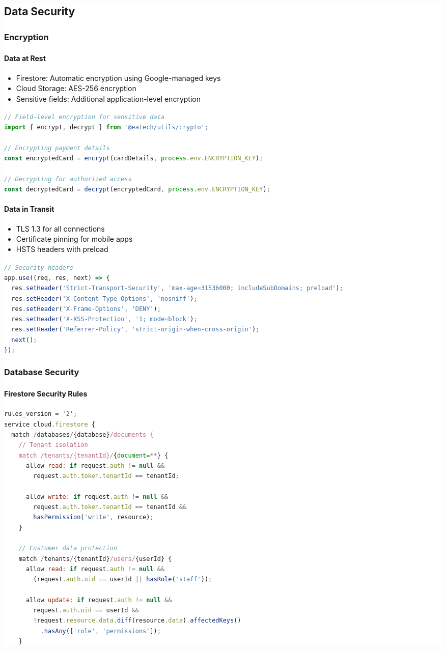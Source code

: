 ## Data Security

### Encryption

#### Data at Rest
- Firestore: Automatic encryption using Google-managed keys
- Cloud Storage: AES-256 encryption
- Sensitive fields: Additional application-level encryption

```typescript
// Field-level encryption for sensitive data
import { encrypt, decrypt } from '@eatech/utils/crypto';

// Encrypting payment details
const encryptedCard = encrypt(cardDetails, process.env.ENCRYPTION_KEY);

// Decrypting for authorized access
const decryptedCard = decrypt(encryptedCard, process.env.ENCRYPTION_KEY);
```

#### Data in Transit
- TLS 1.3 for all connections
- Certificate pinning for mobile apps
- HSTS headers with preload

```typescript
// Security headers
app.use((req, res, next) => {
  res.setHeader('Strict-Transport-Security', 'max-age=31536000; includeSubDomains; preload');
  res.setHeader('X-Content-Type-Options', 'nosniff');
  res.setHeader('X-Frame-Options', 'DENY');
  res.setHeader('X-XSS-Protection', '1; mode=block');
  res.setHeader('Referrer-Policy', 'strict-origin-when-cross-origin');
  next();
});
```

### Database Security

#### Firestore Security Rules
```javascript
rules_version = '2';
service cloud.firestore {
  match /databases/{database}/documents {
    // Tenant isolation
    match /tenants/{tenantId}/{document=**} {
      allow read: if request.auth != null && 
        request.auth.token.tenantId == tenantId;
      
      allow write: if request.auth != null && 
        request.auth.token.tenantId == tenantId &&
        hasPermission('write', resource);
    }
    
    // Customer data protection
    match /tenants/{tenantId}/users/{userId} {
      allow read: if request.auth != null && 
        (request.auth.uid == userId || hasRole('staff'));
      
      allow update: if request.auth != null && 
        request.auth.uid == userId &&
        !request.resource.data.diff(resource.data).affectedKeys()
          .hasAny(['role', 'permissions']);
    }
```

  [UserRole.SUPER_ADMIN]: ['*'],
  [UserRole.TENANT_OWNER]: [
  [UserRole.MANAGER]: [
  [UserRole.STAFF]: [
  [UserRole.CUSTOMER]: [